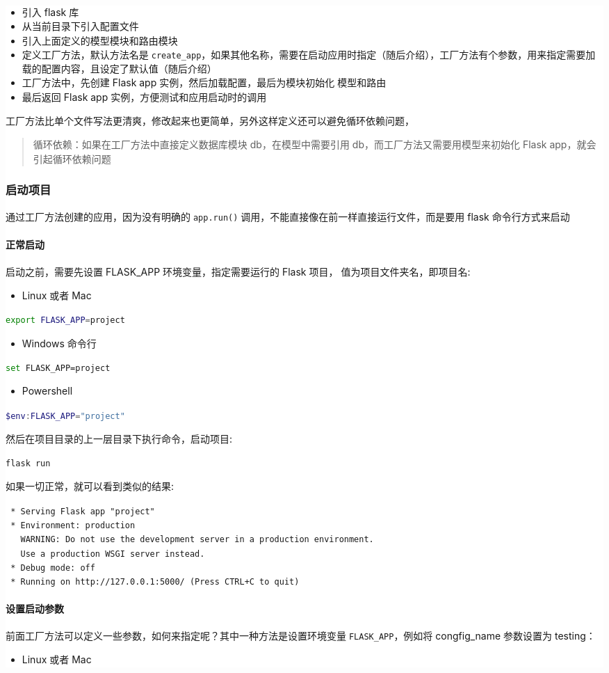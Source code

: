 - 引入 flask 库
- 从当前目录下引入配置文件
- 引入上面定义的模型模块和路由模块
- 定义工厂方法，默认方法名是 `create_app`，如果其他名称，需要在启动应用时指定（随后介绍），工厂方法有个参数，用来指定需要加载的配置内容，且设定了默认值（随后介绍）
- 工厂方法中，先创建 Flask app 实例，然后加载配置，最后为模块初始化 模型和路由
- 最后返回 Flask app 实例，方便测试和应用启动时的调用

工厂方法比单个文件写法更清爽，修改起来也更简单，另外这样定义还可以避免循环依赖问题，

> 循环依赖：如果在工厂方法中直接定义数据库模块 db，在模型中需要引用 db，而工厂方法又需要用模型来初始化 Flask app，就会引起循环依赖问题

### 启动项目

通过工厂方法创建的应用，因为没有明确的 `app.run()` 调用，不能直接像在前一样直接运行文件，而是要用 flask 命令行方式来启动

#### 正常启动

启动之前，需要先设置 FLASK_APP 环境变量，指定需要运行的 Flask 项目，
值为项目文件夹名，即项目名:

- Linux 或者 Mac

```bash
export FLASK_APP=project
```

- Windows 命令行

```bash
set FLASK_APP=project
```

- Powershell

```powershell
$env:FLASK_APP="project"
```

然后在项目目录的上一层目录下执行命令，启动项目:

```bash
flask run
```

如果一切正常，就可以看到类似的结果:

```txt
 * Serving Flask app "project"
 * Environment: production
   WARNING: Do not use the development server in a production environment.
   Use a production WSGI server instead.
 * Debug mode: off
 * Running on http://127.0.0.1:5000/ (Press CTRL+C to quit)
```

#### 设置启动参数

前面工厂方法可以定义一些参数，如何来指定呢？其中一种方法是设置环境变量 `FLASK_APP`，例如将 congfig_name 参数设置为 testing：

- Linux 或者 Mac
